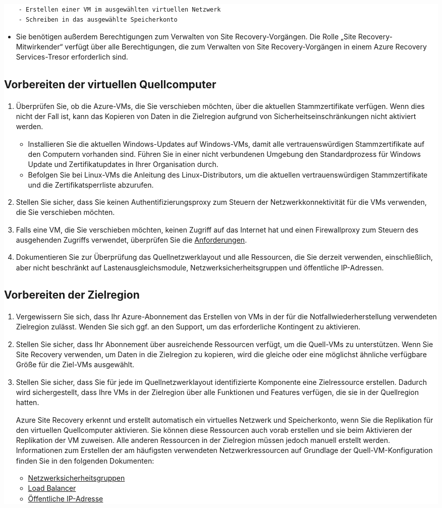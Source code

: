         - Erstellen einer VM im ausgewählten virtuellen Netzwerk
        - Schreiben in das ausgewählte Speicherkonto

  - Sie benötigen außerdem Berechtigungen zum Verwalten von Site Recovery-Vorgängen. Die Rolle „Site Recovery-Mitwirkender“ verfügt über alle Berechtigungen, die zum Verwalten von Site Recovery-Vorgängen in einem Azure Recovery Services-Tresor erforderlich sind.

## <a name="prepare-the-source-vms"></a>Vorbereiten der virtuellen Quellcomputer

1. Überprüfen Sie, ob die Azure-VMs, die Sie verschieben möchten, über die aktuellen Stammzertifikate verfügen. Wenn dies nicht der Fall ist, kann das Kopieren von Daten in die Zielregion aufgrund von Sicherheitseinschränkungen nicht aktiviert werden.

    - Installieren Sie die aktuellen Windows-Updates auf Windows-VMs, damit alle vertrauenswürdigen Stammzertifikate auf den Computern vorhanden sind. Führen Sie in einer nicht verbundenen Umgebung den Standardprozess für Windows Update und Zertifikatupdates in Ihrer Organisation durch.
    - Befolgen Sie bei Linux-VMs die Anleitung des Linux-Distributors, um die aktuellen vertrauenswürdigen Stammzertifikate und die Zertifikatsperrliste abzurufen.
2. Stellen Sie sicher, dass Sie keinen Authentifizierungsproxy zum Steuern der Netzwerkkonnektivität für die VMs verwenden, die Sie verschieben möchten.
3. Falls eine VM, die Sie verschieben möchten, keinen Zugriff auf das Internet hat und einen Firewallproxy zum Steuern des ausgehenden Zugriffs verwendet, überprüfen Sie die [Anforderungen](azure-to-azure-tutorial-enable-replication.md#set-up-outbound-network-connectivity-for-vms).
4. Dokumentieren Sie zur Überprüfung das Quellnetzwerklayout und alle Ressourcen, die Sie derzeit verwenden, einschließlich, aber nicht beschränkt auf Lastenausgleichsmodule, Netzwerksicherheitsgruppen und öffentliche IP-Adressen.

## <a name="prepare-the-target-region"></a>Vorbereiten der Zielregion

1. Vergewissern Sie sich, dass Ihr Azure-Abonnement das Erstellen von VMs in der für die Notfallwiederherstellung verwendeten Zielregion zulässt. Wenden Sie sich ggf. an den Support, um das erforderliche Kontingent zu aktivieren.

2. Stellen Sie sicher, dass Ihr Abonnement über ausreichende Ressourcen verfügt, um die Quell-VMs zu unterstützen. Wenn Sie Site Recovery verwenden, um Daten in die Zielregion zu kopieren, wird die gleiche oder eine möglichst ähnliche verfügbare Größe für die Ziel-VMs ausgewählt.

3. Stellen Sie sicher, dass Sie für jede im Quellnetzwerklayout identifizierte Komponente eine Zielressource erstellen. Dadurch wird sichergestellt, dass Ihre VMs in der Zielregion über alle Funktionen und Features verfügen, die sie in der Quellregion hatten.

   Azure Site Recovery erkennt und erstellt automatisch ein virtuelles Netzwerk und Speicherkonto, wenn Sie die Replikation für den virtuellen Quellcomputer aktivieren. Sie können diese Ressourcen auch vorab erstellen und sie beim Aktivieren der Replikation der VM zuweisen. Alle anderen Ressourcen in der Zielregion müssen jedoch manuell erstellt werden. Informationen zum Erstellen der am häufigsten verwendeten Netzwerkressourcen auf Grundlage der Quell-VM-Konfiguration finden Sie in den folgenden Dokumenten:

   - [Netzwerksicherheitsgruppen](../virtual-network/manage-network-security-group.md)
   - [Load Balancer](../load-balancer/index.yml)
   - [Öffentliche IP-Adresse](../virtual-network/virtual-network-public-ip-address.md)
    